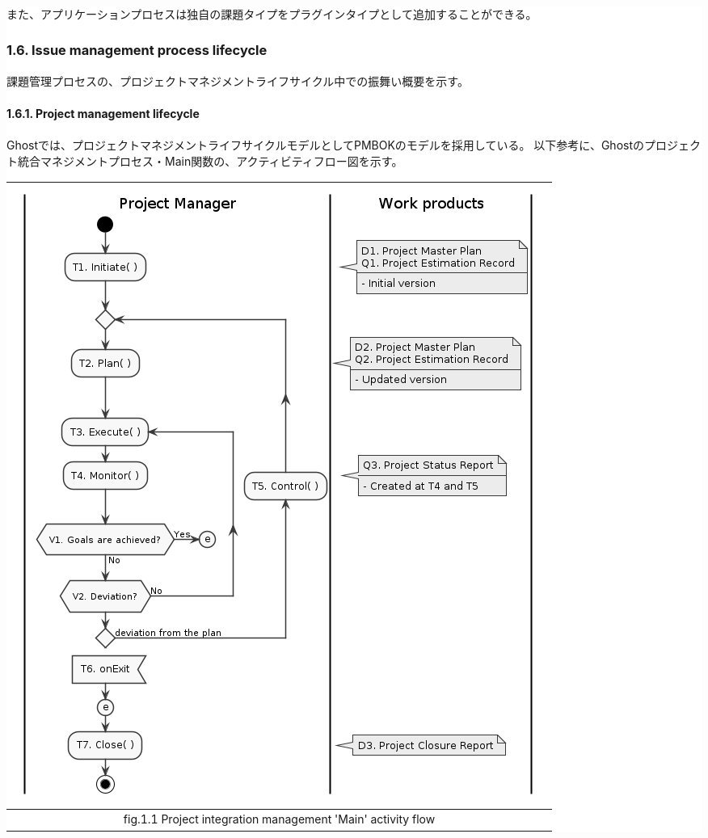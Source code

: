 また、アプリケーションプロセスは独自の課題タイプをプラグインタイプとして追加することができる。

### 1.6. Issue management process lifecycle

課題管理プロセスの、プロジェクトマネジメントライフサイクル中での振舞い概要を示す。

#### 1.6.1. Project management lifecycle

Ghostでは、プロジェクトマネジメントライフサイクルモデルとしてPMBOKのモデルを採用している。
以下参考に、Ghostのプロジェクト統合マネジメントプロセス・Main関数の、アクティビティフロー図を示す。

| ![@fig.puml.activity ProjectIntegrationManagement.puml/Main](ProjectIntegrationManagement/Main.png) |
| :-: |
| fig.1.1 Project integration management 'Main' activity flow
